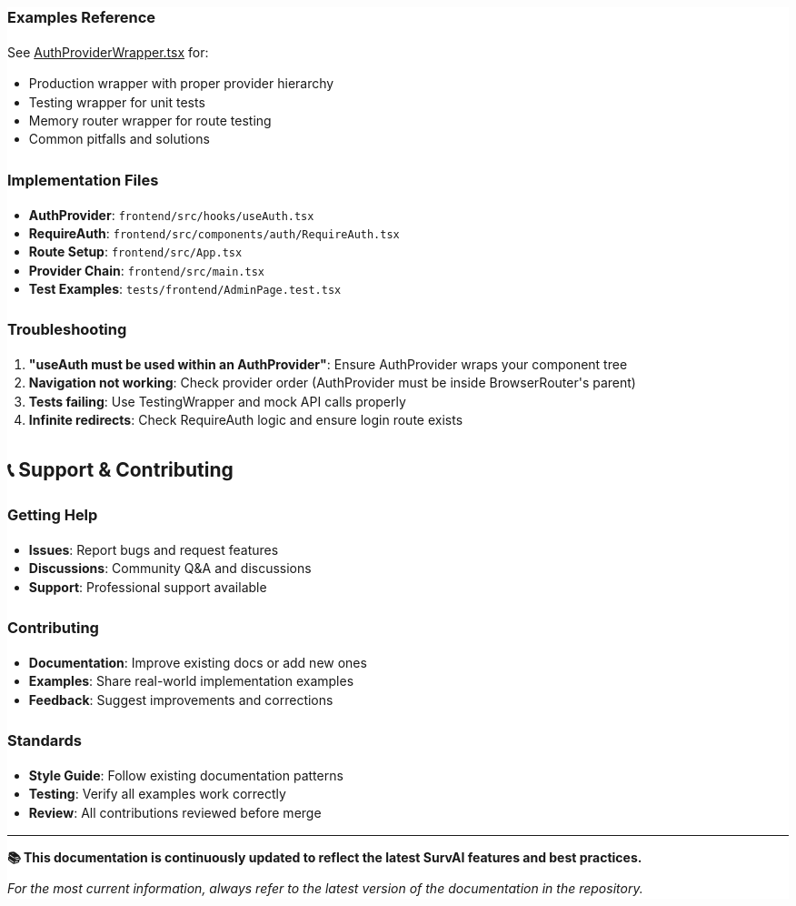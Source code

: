 ### Examples Reference
See [AuthProviderWrapper.tsx](../examples/AuthProviderWrapper.tsx) for:
- Production wrapper with proper provider hierarchy
- Testing wrapper for unit tests
- Memory router wrapper for route testing
- Common pitfalls and solutions

### Implementation Files
- **AuthProvider**: `frontend/src/hooks/useAuth.tsx`
- **RequireAuth**: `frontend/src/components/auth/RequireAuth.tsx`
- **Route Setup**: `frontend/src/App.tsx`
- **Provider Chain**: `frontend/src/main.tsx`
- **Test Examples**: `tests/frontend/AdminPage.test.tsx`

### Troubleshooting
1. **"useAuth must be used within an AuthProvider"**: Ensure AuthProvider wraps your component tree
2. **Navigation not working**: Check provider order (AuthProvider must be inside BrowserRouter's parent)
3. **Tests failing**: Use TestingWrapper and mock API calls properly
4. **Infinite redirects**: Check RequireAuth logic and ensure login route exists

## 📞 Support & Contributing

### Getting Help
- **Issues**: Report bugs and request features
- **Discussions**: Community Q&A and discussions
- **Support**: Professional support available

### Contributing
- **Documentation**: Improve existing docs or add new ones
- **Examples**: Share real-world implementation examples
- **Feedback**: Suggest improvements and corrections

### Standards
- **Style Guide**: Follow existing documentation patterns
- **Testing**: Verify all examples work correctly
- **Review**: All contributions reviewed before merge

---

**📚 This documentation is continuously updated to reflect the latest SurvAI features and best practices.**

*For the most current information, always refer to the latest version of the documentation in the repository.*